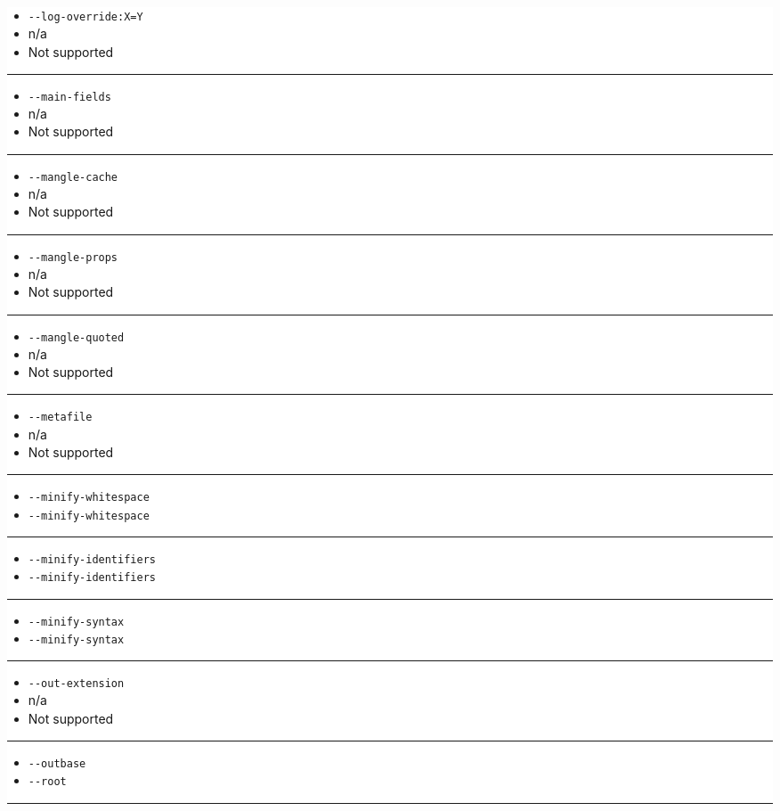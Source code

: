 - `--log-override:X=Y`
- n/a
- Not supported

---

- `--main-fields`
- n/a
- Not supported

---

- `--mangle-cache`
- n/a
- Not supported

---

- `--mangle-props`
- n/a
- Not supported

---

- `--mangle-quoted`
- n/a
- Not supported

---

- `--metafile`
- n/a
- Not supported

---

- `--minify-whitespace`
- `--minify-whitespace`

---

- `--minify-identifiers`
- `--minify-identifiers`

---

- `--minify-syntax`
- `--minify-syntax`

---

- `--out-extension`
- n/a
- Not supported

---

- `--outbase`
- `--root`

---